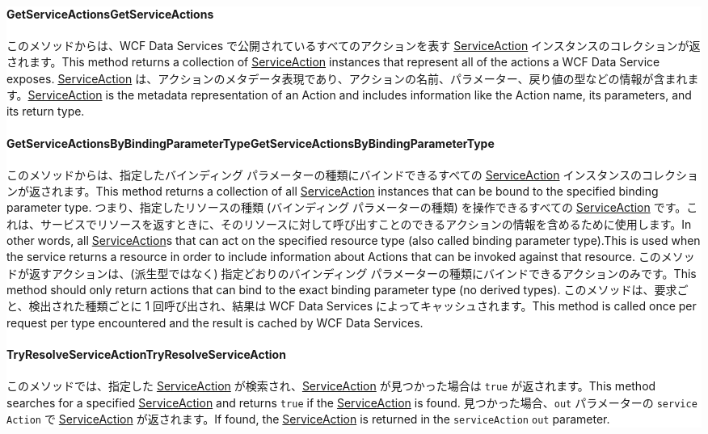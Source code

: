 #### <a name="getserviceactions"></a><span data-ttu-id="59b3d-142">GetServiceActions</span><span class="sxs-lookup"><span data-stu-id="59b3d-142">GetServiceActions</span></span>

 <span data-ttu-id="59b3d-143">このメソッドからは、WCF Data Services で公開されているすべてのアクションを表す [ServiceAction](/previous-versions/dotnet/wcf-data-services/hh544089(v=vs.103)) インスタンスのコレクションが返されます。</span><span class="sxs-lookup"><span data-stu-id="59b3d-143">This method returns a collection of [ServiceAction](/previous-versions/dotnet/wcf-data-services/hh544089(v=vs.103)) instances that represent all of the actions a WCF Data Service exposes.</span></span> <span data-ttu-id="59b3d-144">[ServiceAction](/previous-versions/dotnet/wcf-data-services/hh544089(v=vs.103)) は、アクションのメタデータ表現であり、アクションの名前、パラメーター、戻り値の型などの情報が含まれます。</span><span class="sxs-lookup"><span data-stu-id="59b3d-144">[ServiceAction](/previous-versions/dotnet/wcf-data-services/hh544089(v=vs.103)) is the metadata representation of an Action and includes information like the Action name, its parameters, and its return type.</span></span>

#### <a name="getserviceactionsbybindingparametertype"></a><span data-ttu-id="59b3d-145">GetServiceActionsByBindingParameterType</span><span class="sxs-lookup"><span data-stu-id="59b3d-145">GetServiceActionsByBindingParameterType</span></span>

 <span data-ttu-id="59b3d-146">このメソッドからは、指定したバインディング パラメーターの種類にバインドできるすべての [ServiceAction](/previous-versions/dotnet/wcf-data-services/hh544089(v=vs.103)) インスタンスのコレクションが返されます。</span><span class="sxs-lookup"><span data-stu-id="59b3d-146">This method returns a collection of all [ServiceAction](/previous-versions/dotnet/wcf-data-services/hh544089(v=vs.103)) instances that can be bound to the specified binding parameter type.</span></span> <span data-ttu-id="59b3d-147">つまり、指定したリソースの種類 (バインディング パラメーターの種類) を操作できるすべての [ServiceAction](/previous-versions/dotnet/wcf-data-services/hh544089(v=vs.103)) です。これは、サービスでリソースを返すときに、そのリソースに対して呼び出すことのできるアクションの情報を含めるために使用します。</span><span class="sxs-lookup"><span data-stu-id="59b3d-147">In other words, all [ServiceAction](/previous-versions/dotnet/wcf-data-services/hh544089(v=vs.103))s that can act on the specified resource type (also called binding parameter type).This is used when the service returns a resource in order to include information about Actions that can be invoked against that resource.</span></span> <span data-ttu-id="59b3d-148">このメソッドが返すアクションは、(派生型ではなく) 指定どおりのバインディング パラメーターの種類にバインドできるアクションのみです。</span><span class="sxs-lookup"><span data-stu-id="59b3d-148">This method should only return actions that can bind to the exact binding parameter type (no derived types).</span></span> <span data-ttu-id="59b3d-149">このメソッドは、要求ごと、検出された種類ごとに 1 回呼び出され、結果は WCF Data Services によってキャッシュされます。</span><span class="sxs-lookup"><span data-stu-id="59b3d-149">This method is called once per request per type encountered and the result is cached by WCF Data Services.</span></span>

#### <a name="tryresolveserviceaction"></a><span data-ttu-id="59b3d-150">TryResolveServiceAction</span><span class="sxs-lookup"><span data-stu-id="59b3d-150">TryResolveServiceAction</span></span>

 <span data-ttu-id="59b3d-151">このメソッドでは、指定した [ServiceAction](/previous-versions/dotnet/wcf-data-services/hh544089(v=vs.103)) が検索され、[ServiceAction](/previous-versions/dotnet/wcf-data-services/hh544089(v=vs.103)) が見つかった場合は `true` が返されます。</span><span class="sxs-lookup"><span data-stu-id="59b3d-151">This method searches for a specified [ServiceAction](/previous-versions/dotnet/wcf-data-services/hh544089(v=vs.103)) and returns `true` if the [ServiceAction](/previous-versions/dotnet/wcf-data-services/hh544089(v=vs.103)) is found.</span></span> <span data-ttu-id="59b3d-152">見つかった場合、`out` パラメーターの `serviceAction` で [ServiceAction](/previous-versions/dotnet/wcf-data-services/hh544089(v=vs.103)) が返されます。</span><span class="sxs-lookup"><span data-stu-id="59b3d-152">If found, the [ServiceAction](/previous-versions/dotnet/wcf-data-services/hh544089(v=vs.103)) is returned in the `serviceAction` `out` parameter.</span></span>
